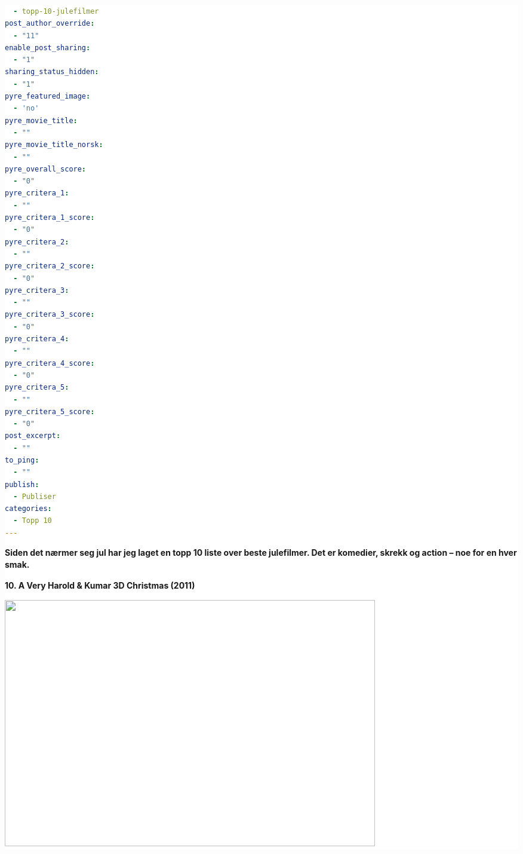 ```yaml
  - topp-10-julefilmer
post_author_override:
  - "11"
enable_post_sharing:
  - "1"
sharing_status_hidden:
  - "1"
pyre_featured_image:
  - 'no'
pyre_movie_title:
  - ""
pyre_movie_title_norsk:
  - ""
pyre_overall_score:
  - "0"
pyre_critera_1:
  - ""
pyre_critera_1_score:
  - "0"
pyre_critera_2:
  - ""
pyre_critera_2_score:
  - "0"
pyre_critera_3:
  - ""
pyre_critera_3_score:
  - "0"
pyre_critera_4:
  - ""
pyre_critera_4_score:
  - "0"
pyre_critera_5:
  - ""
pyre_critera_5_score:
  - "0"
post_excerpt:
  - ""
to_ping:
  - ""
publish:
  - Publiser
categories:
  - Topp 10
---
```

**Siden det nærmer seg jul har jeg laget en topp 10 liste over beste julefilmer. Det er komedier, skrekk og action – noe for en hver smak.**

**10. A Very Harold & Kumar 3D Christmas (2011)**

<a href="//filmbloggen.net/2012/12/20/topp-10-julefilmer/a-very-harold-kumar-3d-christmas-promotional-photo-harold-and-kumar-26145829-1280-852/" rel="attachment wp-att-8919"><img class="alignnone size-large wp-image-8919" src="//filmbloggen.net/wp-content/uploads//2012/12/A-Very-Harold-Kumar-3D-Christmas-Promotional-Photo-harold-and-kumar-26145829-1280-852-620x412.jpg" alt="" width="620" height="412" /></a>
